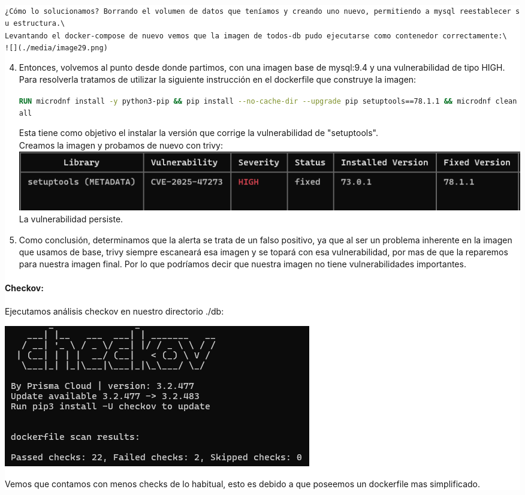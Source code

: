     ¿Cómo lo solucionamos? Borrando el volumen de datos que teníamos y creando uno nuevo, permitiendo a mysql reestablecer su estructura.\
    Levantando el docker-compose de nuevo vemos que la imagen de todos-db pudo ejecutarse como contenedor correctamente:\
    ![](./media/image29.png)

4.  Entonces, volvemos al punto desde donde partimos, con una imagen base de mysql:9.4 y una vulnerabilidad de tipo HIGH.\
    Para resolverla tratamos de utilizar la siguiente instrucción en el dockerfile que construye la imagen:

    ```dockerfile
    RUN microdnf install -y python3-pip && pip install --no-cache-dir --upgrade pip setuptools==78.1.1 && microdnf clean all
    ```

    Esta tiene como objetivo el instalar la versión que corrige la vulnerabilidad de "setuptools".\
    Creamos la imagen y probamos de nuevo con trivy:\
    ![](./media/image3.png)\
    La vulnerabilidad persiste.

5.  Como conclusión, determinamos que la alerta se trata de un falso positivo, ya que al ser un problema inherente en la imagen que usamos de base, trivy siempre escaneará esa imagen y se topará con esa vulnerabilidad, por mas de que la reparemos para nuestra imagen final. Por lo que podríamos decir que nuestra imagen no tiene vulnerabilidades importantes.

#### Checkov:

Ejecutamos análisis checkov en nuestro directorio ./db:

![](./media/image25.png)

Vemos que contamos con menos checks de lo habitual, esto es debido a que poseemos un dockerfile mas simplificado.
